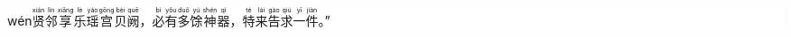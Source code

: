 <rt>wén</rt></ruby><ruby>贤<rt>xián</rt></ruby><ruby>邻<rt>lín</rt></ruby><ruby>享<rt>xiǎng</rt></ruby><ruby>乐<rt>lè</rt></ruby><ruby>瑶<rt>yáo</rt></ruby><ruby>宫<rt>gōng</rt></ruby><ruby>贝<rt>bèi</rt></ruby><ruby>阙<rt>quē</rt></ruby>，<ruby>必<rt>bì</rt></ruby><ruby>有<rt>yǒu</rt></ruby><ruby>多<rt>duō</rt></ruby><ruby>馀<rt>yú</rt></ruby><ruby>神<rt>shén</rt></ruby><ruby>器<rt>qì</rt></ruby>，<ruby>特<rt>tè</rt></ruby><ruby>来<rt>lái</rt></ruby><ruby>告<rt>gào</rt></ruby><ruby>求<rt>qiú</rt></ruby><ruby>一<rt>yī</rt></ruby><ruby>件<rt>jiàn</rt></ruby>。”
 